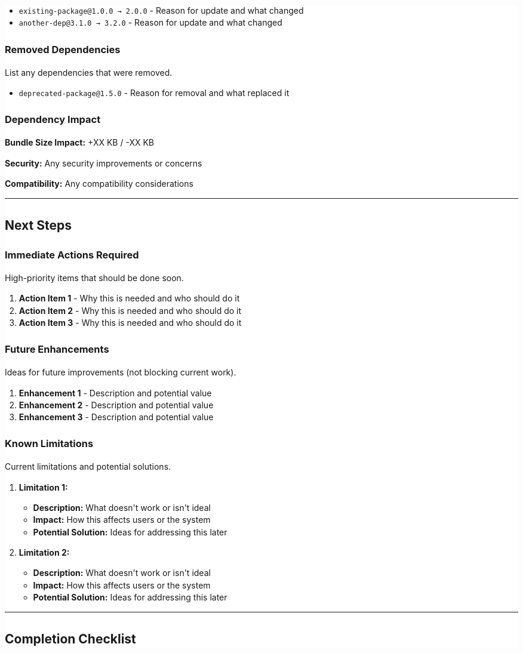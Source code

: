 - `existing-package@1.0.0 → 2.0.0` - Reason for update and what changed
- `another-dep@3.1.0 → 3.2.0` - Reason for update and what changed

### Removed Dependencies

List any dependencies that were removed.

- `deprecated-package@1.5.0` - Reason for removal and what replaced it

### Dependency Impact

**Bundle Size Impact:** +XX KB / -XX KB

**Security:** Any security improvements or concerns

**Compatibility:** Any compatibility considerations

---

## Next Steps

### Immediate Actions Required

High-priority items that should be done soon.

1. **Action Item 1** - Why this is needed and who should do it
2. **Action Item 2** - Why this is needed and who should do it
3. **Action Item 3** - Why this is needed and who should do it

### Future Enhancements

Ideas for future improvements (not blocking current work).

1. **Enhancement 1** - Description and potential value
2. **Enhancement 2** - Description and potential value
3. **Enhancement 3** - Description and potential value

### Known Limitations

Current limitations and potential solutions.

1. **Limitation 1:**
   - **Description:** What doesn't work or isn't ideal
   - **Impact:** How this affects users or the system
   - **Potential Solution:** Ideas for addressing this later

2. **Limitation 2:**
   - **Description:** What doesn't work or isn't ideal
   - **Impact:** How this affects users or the system
   - **Potential Solution:** Ideas for addressing this later

---

## Completion Checklist
